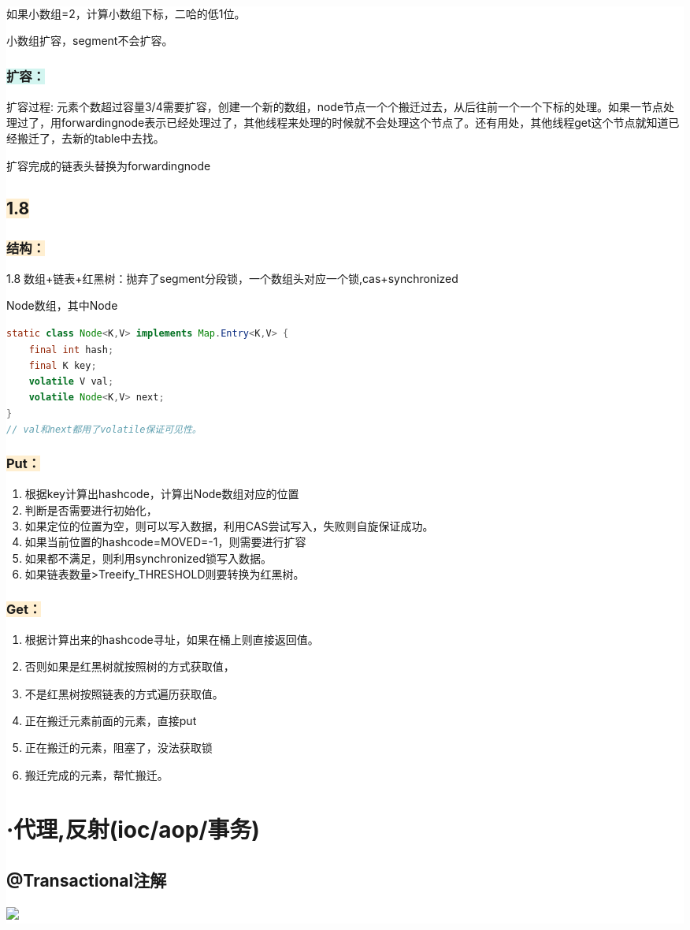 如果小数组=2，计算小数组下标，二哈的低1位。

小数组扩容，segment不会扩容。



### <font style="background-color:#D3F5F0;">扩容：</font>
扩容过程: 元素个数超过容量3/4需要扩容，创建一个新的数组，node节点一个个搬迁过去，从后往前一个一个下标的处理。如果一节点处理过了，用forwardingnode表示已经处理过了，其他线程来处理的时候就不会处理这个节点了。还有用处，其他线程get这个节点就知道已经搬迁了，去新的table中去找。

扩容完成的链表头替换为forwardingnode



## <font style="background-color:#FFEFD1;">1.8</font>
### <font style="background-color:#FFEFD1;">结构：</font>
1.8 数组+链表+红黑树：抛弃了segment分段锁，一个数组头对应一个锁,cas+synchronized

Node数组，其中Node

```java
static class Node<K,V> implements Map.Entry<K,V> {
    final int hash;
    final K key;
    volatile V val;
    volatile Node<K,V> next;
} 
// val和next都用了volatile保证可见性。
```



### <font style="background-color:#FFEFD1;">Put：</font>
1. 根据key计算出hashcode，计算出Node数组对应的位置
2. 判断是否需要进行初始化，
3. 如果定位的位置为空，则可以写入数据，利用CAS尝试写入，失败则自旋保证成功。
4. 如果当前位置的hashcode=MOVED=-1，则需要进行扩容
5. 如果都不满足，则利用synchronized锁写入数据。
6. 如果链表数量>Treeify_THRESHOLD则要转换为红黑树。



### <font style="background-color:#FFEFD1;">Get：</font>
1. 根据计算出来的hashcode寻址，如果在桶上则直接返回值。
2. 否则如果是红黑树就按照树的方式获取值，
3. 不是红黑树按照链表的方式遍历获取值。



1. 正在搬迁元素前面的元素，直接put

2. 正在搬迁的元素，阻塞了，没法获取锁

3. 搬迁完成的元素，帮忙搬迁。



# ·代理,反射(ioc/aop/事务)
## @Transactional注解
![](https://cdn.nlark.com/yuque/0/2022/png/22839467/1650684034287-59a3e47a-0599-44c5-bf1d-5d2649f1f149.png)
